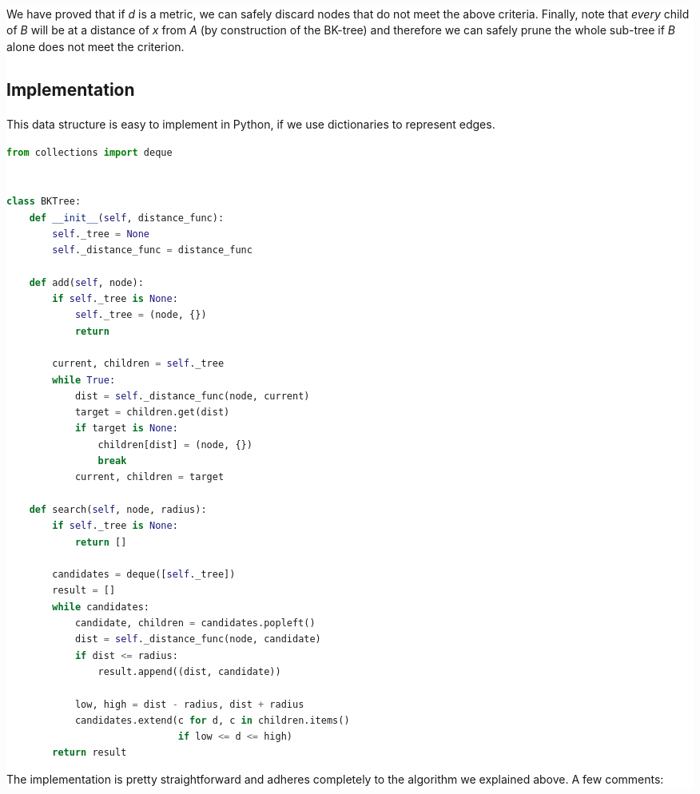 We have proved that if $d$ is a metric, we can safely discard nodes that do
not meet the above criteria. Finally, note that *every* child of $B$ will be
at a distance of $x$ from $A$ (by construction of the BK-tree) and
therefore we can safely prune the whole sub-tree if $B$ alone does not meet
the criterion.

## Implementation
This data structure is easy to implement in Python, if we use dictionaries to
represent edges.

```python
from collections import deque


class BKTree:
    def __init__(self, distance_func):
        self._tree = None
        self._distance_func = distance_func

    def add(self, node):
        if self._tree is None:
            self._tree = (node, {})
            return

        current, children = self._tree
        while True:
            dist = self._distance_func(node, current)
            target = children.get(dist)
            if target is None:
                children[dist] = (node, {})
                break
            current, children = target

    def search(self, node, radius):
        if self._tree is None:
            return []

        candidates = deque([self._tree])
        result = []
        while candidates:
            candidate, children = candidates.popleft()
            dist = self._distance_func(node, candidate)
            if dist <= radius:
                result.append((dist, candidate))

            low, high = dist - radius, dist + radius
            candidates.extend(c for d, c in children.items()
                              if low <= d <= high)
        return result
```

The implementation is pretty straightforward and adheres completely to the
algorithm we explained above. A few comments:
